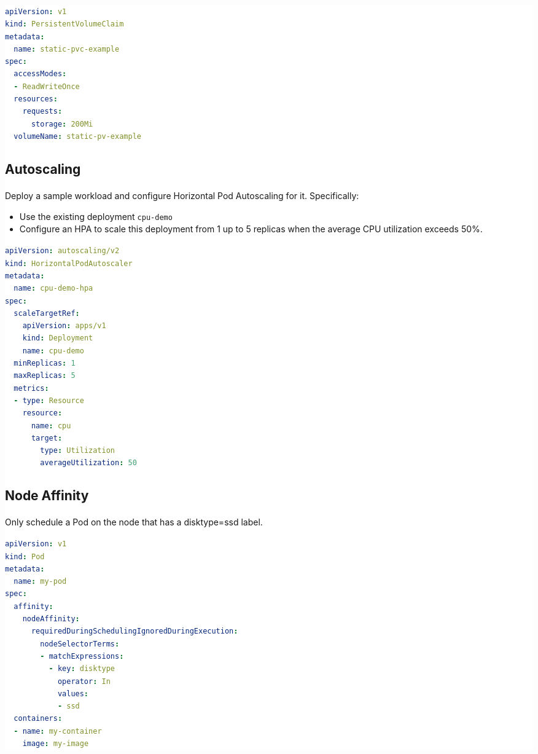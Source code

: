 ```yaml
apiVersion: v1
kind: PersistentVolumeClaim
metadata:
  name: static-pvc-example
spec:
  accessModes:
  - ReadWriteOnce
  resources:
    requests:
      storage: 200Mi
  volumeName: static-pv-example
```

## Autoscaling

Deploy a sample workload and configure Horizontal Pod Autoscaling for it. Specifically:

- Use the existing deployment `cpu-demo`
- Configure an HPA to scale this deployment from 1 up to 5 replicas when the average CPU utilization exceeds 50%.

```yaml
apiVersion: autoscaling/v2
kind: HorizontalPodAutoscaler
metadata:
  name: cpu-demo-hpa
spec:
  scaleTargetRef:
    apiVersion: apps/v1
    kind: Deployment
    name: cpu-demo
  minReplicas: 1
  maxReplicas: 5
  metrics:
  - type: Resource
    resource:
      name: cpu
      target:
        type: Utilization
        averageUtilization: 50
```

## Node Affinity

Only schedule a Pod on the node that has a disktype=ssd label.

```yaml
apiVersion: v1
kind: Pod
metadata:
  name: my-pod
spec:
  affinity:
    nodeAffinity:
      requiredDuringSchedulingIgnoredDuringExecution:
        nodeSelectorTerms:
        - matchExpressions:
          - key: disktype
            operator: In
            values:
            - ssd
  containers:
  - name: my-container
    image: my-image
```
